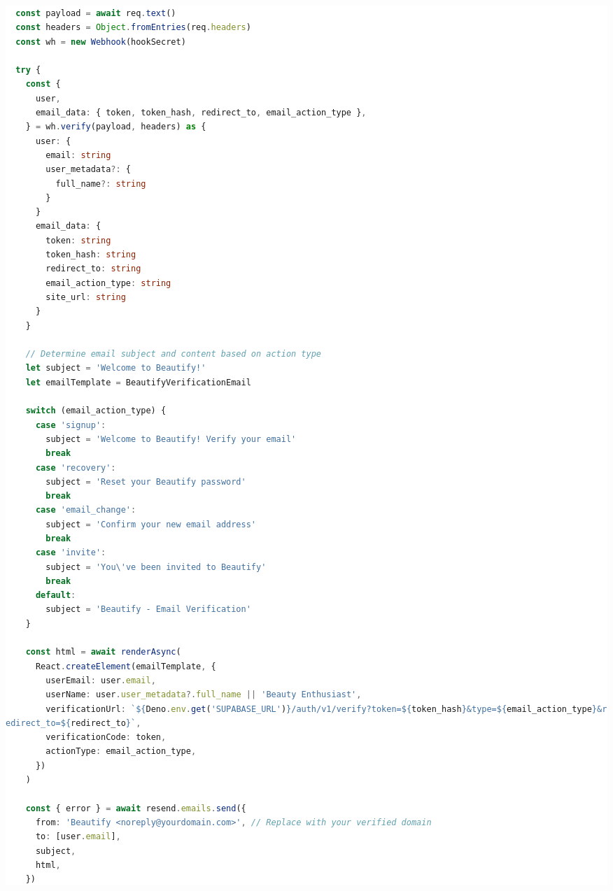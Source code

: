```typescript
  const payload = await req.text()
  const headers = Object.fromEntries(req.headers)
  const wh = new Webhook(hookSecret)

  try {
    const {
      user,
      email_data: { token, token_hash, redirect_to, email_action_type },
    } = wh.verify(payload, headers) as {
      user: {
        email: string
        user_metadata?: {
          full_name?: string
        }
      }
      email_data: {
        token: string
        token_hash: string
        redirect_to: string
        email_action_type: string
        site_url: string
      }
    }

    // Determine email subject and content based on action type
    let subject = 'Welcome to Beautify!'
    let emailTemplate = BeautifyVerificationEmail

    switch (email_action_type) {
      case 'signup':
        subject = 'Welcome to Beautify! Verify your email'
        break
      case 'recovery':
        subject = 'Reset your Beautify password'
        break
      case 'email_change':
        subject = 'Confirm your new email address'
        break
      case 'invite':
        subject = 'You\'ve been invited to Beautify'
        break
      default:
        subject = 'Beautify - Email Verification'
    }

    const html = await renderAsync(
      React.createElement(emailTemplate, {
        userEmail: user.email,
        userName: user.user_metadata?.full_name || 'Beauty Enthusiast',
        verificationUrl: `${Deno.env.get('SUPABASE_URL')}/auth/v1/verify?token=${token_hash}&type=${email_action_type}&redirect_to=${redirect_to}`,
        verificationCode: token,
        actionType: email_action_type,
      })
    )

    const { error } = await resend.emails.send({
      from: 'Beautify <noreply@yourdomain.com>', // Replace with your verified domain
      to: [user.email],
      subject,
      html,
    })

```